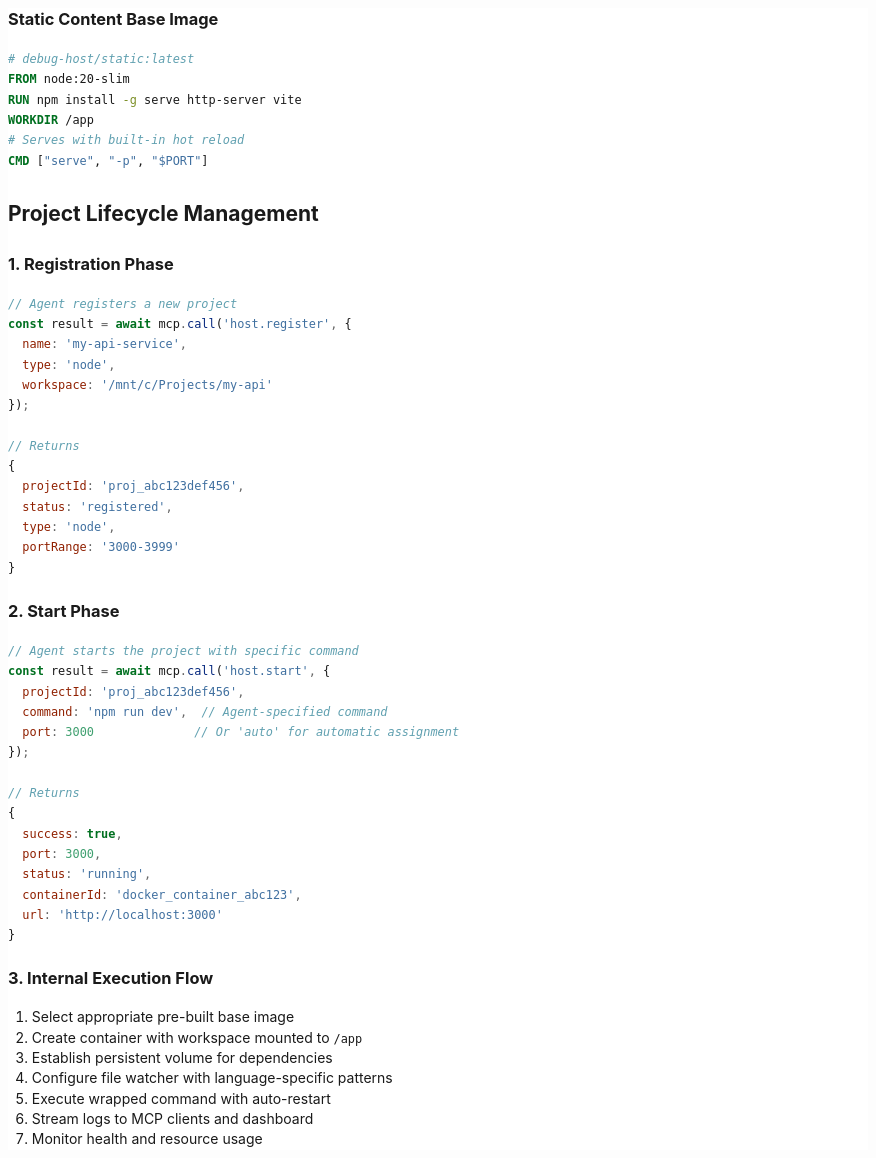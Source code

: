 ### Static Content Base Image
```dockerfile
# debug-host/static:latest
FROM node:20-slim
RUN npm install -g serve http-server vite
WORKDIR /app
# Serves with built-in hot reload
CMD ["serve", "-p", "$PORT"]
```

## Project Lifecycle Management

### 1. Registration Phase
```javascript
// Agent registers a new project
const result = await mcp.call('host.register', {
  name: 'my-api-service',
  type: 'node',
  workspace: '/mnt/c/Projects/my-api'
});

// Returns
{
  projectId: 'proj_abc123def456',
  status: 'registered',
  type: 'node',
  portRange: '3000-3999'
}
```

### 2. Start Phase
```javascript
// Agent starts the project with specific command
const result = await mcp.call('host.start', {
  projectId: 'proj_abc123def456',
  command: 'npm run dev',  // Agent-specified command
  port: 3000              // Or 'auto' for automatic assignment
});

// Returns
{
  success: true,
  port: 3000,
  status: 'running',
  containerId: 'docker_container_abc123',
  url: 'http://localhost:3000'
}
```

### 3. Internal Execution Flow
1. Select appropriate pre-built base image
2. Create container with workspace mounted to `/app`
3. Establish persistent volume for dependencies
4. Configure file watcher with language-specific patterns
5. Execute wrapped command with auto-restart
6. Stream logs to MCP clients and dashboard
7. Monitor health and resource usage
